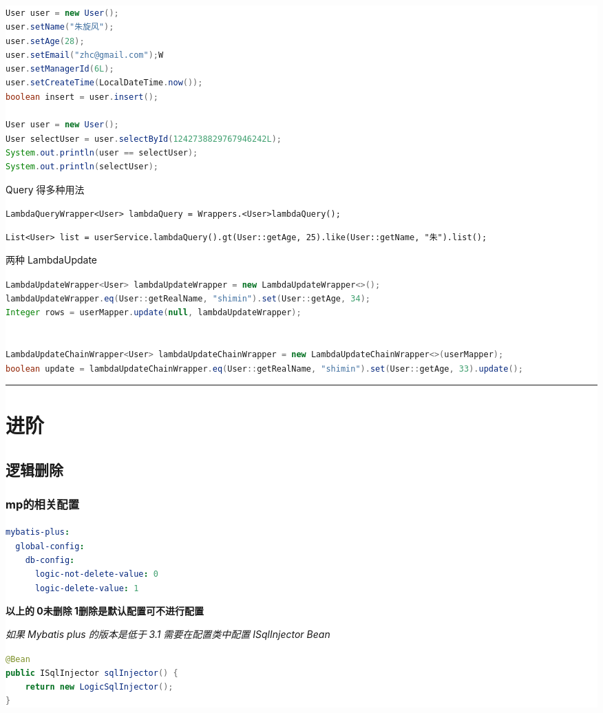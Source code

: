 ```java
User user = new User();
user.setName("朱旋风");
user.setAge(28);
user.setEmail("zhc@gmail.com");W
user.setManagerId(6L);
user.setCreateTime(LocalDateTime.now());
boolean insert = user.insert();

User user = new User();
User selectUser = user.selectById(1242738829767946242L);
System.out.println(user == selectUser);
System.out.println(selectUser);
```

Query 得多种用法

``LambdaQueryWrapper<User> lambdaQuery = Wrappers.<User>lambdaQuery();``

``List<User> list = userService.lambdaQuery().gt(User::getAge, 25).like(User::getName, "朱").list();``

两种 LambdaUpdate

```java
LambdaUpdateWrapper<User> lambdaUpdateWrapper = new LambdaUpdateWrapper<>();
lambdaUpdateWrapper.eq(User::getRealName, "shimin").set(User::getAge, 34);
Integer rows = userMapper.update(null, lambdaUpdateWrapper);


LambdaUpdateChainWrapper<User> lambdaUpdateChainWrapper = new LambdaUpdateChainWrapper<>(userMapper);
boolean update = lambdaUpdateChainWrapper.eq(User::getRealName, "shimin").set(User::getAge, 33).update();
```

---
# 进阶
## 逻辑删除
### mp的相关配置

```yml
mybatis-plus:
  global-config:
    db-config:
      logic-not-delete-value: 0
      logic-delete-value: 1
```
**以上的 0未删除 1删除是默认配置可不进行配置**

*如果 Mybatis plus 的版本是低于 3.1 需要在配置类中配置 ISqlInjector Bean*

```java
@Bean
public ISqlInjector sqlInjector() {
    return new LogicSqlInjector();
}
```
